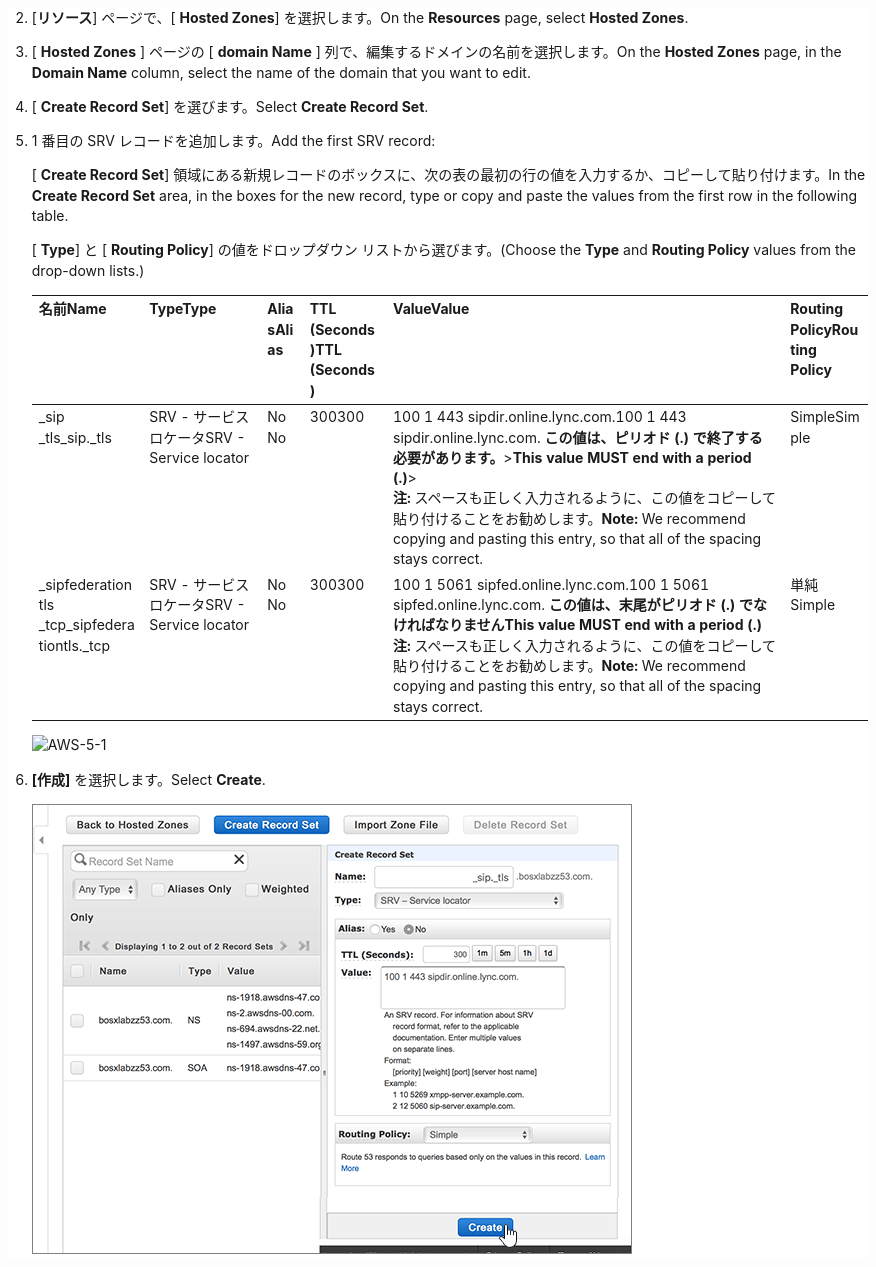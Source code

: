 2. <span data-ttu-id="d1b6c-277">[**リソース**] ページで、[ **Hosted Zones**] を選択します。</span><span class="sxs-lookup"><span data-stu-id="d1b6c-277">On the **Resources** page, select **Hosted Zones**.</span></span>
    
3. <span data-ttu-id="d1b6c-278">[ **Hosted Zones** ] ページの [ **domain Name** ] 列で、編集するドメインの名前を選択します。</span><span class="sxs-lookup"><span data-stu-id="d1b6c-278">On the **Hosted Zones** page, in the **Domain Name** column, select the name of the domain that you want to edit.</span></span> 
    
4. <span data-ttu-id="d1b6c-279">[ **Create Record Set**] を選びます。</span><span class="sxs-lookup"><span data-stu-id="d1b6c-279">Select **Create Record Set**.</span></span>
    
5. <span data-ttu-id="d1b6c-280">1 番目の SRV レコードを追加します。</span><span class="sxs-lookup"><span data-stu-id="d1b6c-280">Add the first SRV record:</span></span>
    
    <span data-ttu-id="d1b6c-281">[ **Create Record Set**] 領域にある新規レコードのボックスに、次の表の最初の行の値を入力するか、コピーして貼り付けます。</span><span class="sxs-lookup"><span data-stu-id="d1b6c-281">In the **Create Record Set** area, in the boxes for the new record, type or copy and paste the values from the first row in the following table.</span></span> 
    
    <span data-ttu-id="d1b6c-282">[ **Type**] と [ **Routing Policy**] の値をドロップダウン リストから選びます。</span><span class="sxs-lookup"><span data-stu-id="d1b6c-282">(Choose the **Type** and **Routing Policy** values from the drop-down lists.)</span></span> 
    
    |<span data-ttu-id="d1b6c-283">**名前**</span><span class="sxs-lookup"><span data-stu-id="d1b6c-283">**Name**</span></span>|<span data-ttu-id="d1b6c-284">**Type**</span><span class="sxs-lookup"><span data-stu-id="d1b6c-284">**Type**</span></span>|<span data-ttu-id="d1b6c-285">**Alias**</span><span class="sxs-lookup"><span data-stu-id="d1b6c-285">**Alias**</span></span>|<span data-ttu-id="d1b6c-286">**TTL (Seconds)**</span><span class="sxs-lookup"><span data-stu-id="d1b6c-286">**TTL (Seconds)**</span></span>|<span data-ttu-id="d1b6c-287">**Value**</span><span class="sxs-lookup"><span data-stu-id="d1b6c-287">**Value**</span></span>|<span data-ttu-id="d1b6c-288">**Routing Policy**</span><span class="sxs-lookup"><span data-stu-id="d1b6c-288">**Routing Policy**</span></span>|
    |:-----|:-----|:-----|:-----|:-----|:-----|
    |<span data-ttu-id="d1b6c-289">_sip _tls</span><span class="sxs-lookup"><span data-stu-id="d1b6c-289">_sip._tls</span></span>|<span data-ttu-id="d1b6c-290">SRV - サービス ロケータ</span><span class="sxs-lookup"><span data-stu-id="d1b6c-290">SRV - Service locator</span></span>|<span data-ttu-id="d1b6c-291">No</span><span class="sxs-lookup"><span data-stu-id="d1b6c-291">No</span></span>|<span data-ttu-id="d1b6c-292">300</span><span class="sxs-lookup"><span data-stu-id="d1b6c-292">300</span></span>|<span data-ttu-id="d1b6c-293">100 1 443 sipdir.online.lync.com.</span><span class="sxs-lookup"><span data-stu-id="d1b6c-293">100 1 443 sipdir.online.lync.com.</span></span> <span data-ttu-id="d1b6c-294">**この値は、ピリオド (.) で終了する必要があります。**></span><span class="sxs-lookup"><span data-stu-id="d1b6c-294">**This value MUST end with a period (.)**></span></span><br> <span data-ttu-id="d1b6c-295">**注:** スペースも正しく入力されるように、この値をコピーして貼り付けることをお勧めします。</span><span class="sxs-lookup"><span data-stu-id="d1b6c-295">**Note:** We recommend copying and pasting this entry, so that all of the spacing stays correct.</span></span>           |<span data-ttu-id="d1b6c-296">Simple</span><span class="sxs-lookup"><span data-stu-id="d1b6c-296">Simple</span></span>|
    |<span data-ttu-id="d1b6c-297">_sipfederationtls _tcp</span><span class="sxs-lookup"><span data-stu-id="d1b6c-297">_sipfederationtls._tcp</span></span>|<span data-ttu-id="d1b6c-298">SRV - サービス ロケータ</span><span class="sxs-lookup"><span data-stu-id="d1b6c-298">SRV - Service locator</span></span>|<span data-ttu-id="d1b6c-299">No</span><span class="sxs-lookup"><span data-stu-id="d1b6c-299">No</span></span>|<span data-ttu-id="d1b6c-300">300</span><span class="sxs-lookup"><span data-stu-id="d1b6c-300">300</span></span>|<span data-ttu-id="d1b6c-301">100 1 5061 sipfed.online.lync.com.</span><span class="sxs-lookup"><span data-stu-id="d1b6c-301">100 1 5061 sipfed.online.lync.com.</span></span> <span data-ttu-id="d1b6c-302">**この値は、末尾がピリオド (.) でなければなりません**</span><span class="sxs-lookup"><span data-stu-id="d1b6c-302">**This value MUST end with a period (.)**</span></span><br> <span data-ttu-id="d1b6c-303">**注:** スペースも正しく入力されるように、この値をコピーして貼り付けることをお勧めします。</span><span class="sxs-lookup"><span data-stu-id="d1b6c-303">**Note:** We recommend copying and pasting this entry, so that all of the spacing stays correct.</span></span>           |<span data-ttu-id="d1b6c-304">単純</span><span class="sxs-lookup"><span data-stu-id="d1b6c-304">Simple</span></span>|
   
    ![AWS-5-1](../../media/c3f841d3-6076-428f-bb04-e71cc5f392fa.png)
  
6. <span data-ttu-id="d1b6c-306">**[作成]** を選択します。</span><span class="sxs-lookup"><span data-stu-id="d1b6c-306">Select **Create**.</span></span>
    
    ![AWS-BP-Configure-5-2](../../media/1bf5dc58-a46b-47a5-bd69-7c2147dd4e50.png)
  